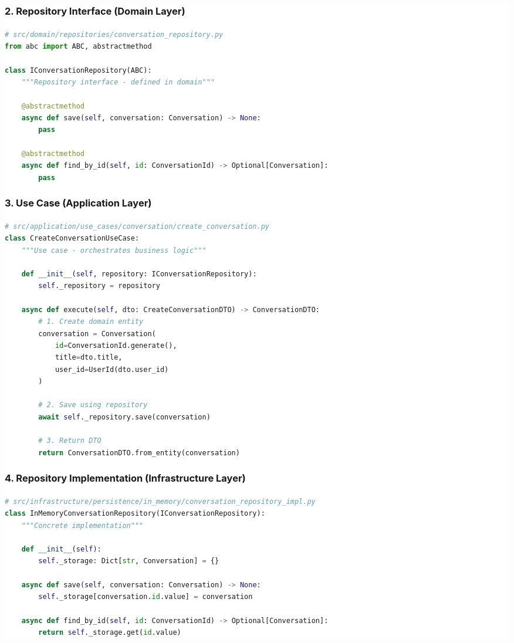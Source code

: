 
### 2. Repository Interface (Domain Layer)
```python
# src/domain/repositories/conversation_repository.py
from abc import ABC, abstractmethod

class IConversationRepository(ABC):
    """Repository interface - defined in domain"""
    
    @abstractmethod
    async def save(self, conversation: Conversation) -> None:
        pass
    
    @abstractmethod
    async def find_by_id(self, id: ConversationId) -> Optional[Conversation]:
        pass
```

### 3. Use Case (Application Layer)
```python
# src/application/use_cases/conversation/create_conversation.py
class CreateConversationUseCase:
    """Use case - orchestrates business logic"""
    
    def __init__(self, repository: IConversationRepository):
        self._repository = repository
    
    async def execute(self, dto: CreateConversationDTO) -> ConversationDTO:
        # 1. Create domain entity
        conversation = Conversation(
            id=ConversationId.generate(),
            title=dto.title,
            user_id=UserId(dto.user_id)
        )
        
        # 2. Save using repository
        await self._repository.save(conversation)
        
        # 3. Return DTO
        return ConversationDTO.from_entity(conversation)
```

### 4. Repository Implementation (Infrastructure Layer)
```python
# src/infrastructure/persistence/in_memory/conversation_repository_impl.py
class InMemoryConversationRepository(IConversationRepository):
    """Concrete implementation"""
    
    def __init__(self):
        self._storage: Dict[str, Conversation] = {}
    
    async def save(self, conversation: Conversation) -> None:
        self._storage[conversation.id.value] = conversation
    
    async def find_by_id(self, id: ConversationId) -> Optional[Conversation]:
        return self._storage.get(id.value)
```
